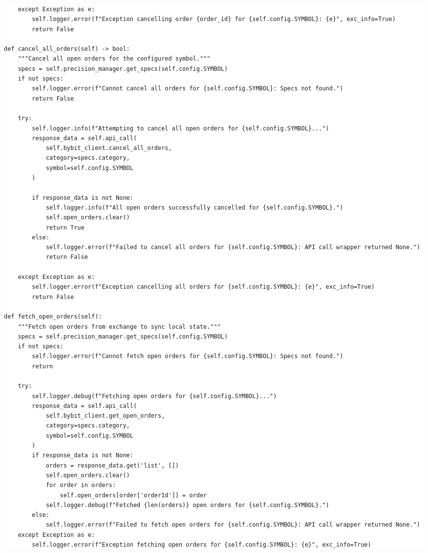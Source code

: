         except Exception as e:
            self.logger.error(f"Exception cancelling order {order_id} for {self.config.SYMBOL}: {e}", exc_info=True)
            return False

    def cancel_all_orders(self) -> bool:
        """Cancel all open orders for the configured symbol."""
        specs = self.precision_manager.get_specs(self.config.SYMBOL)
        if not specs:
            self.logger.error(f"Cannot cancel all orders for {self.config.SYMBOL}: Specs not found.")
            return False

        try:
            self.logger.info(f"Attempting to cancel all open orders for {self.config.SYMBOL}...")
            response_data = self.api_call(
                self.bybit_client.cancel_all_orders,
                category=specs.category,
                symbol=self.config.SYMBOL
            )

            if response_data is not None:
                self.logger.info(f"All open orders successfully cancelled for {self.config.SYMBOL}.")
                self.open_orders.clear()
                return True
            else:
                self.logger.error(f"Failed to cancel all orders for {self.config.SYMBOL}: API call wrapper returned None.")
                return False

        except Exception as e:
            self.logger.error(f"Exception cancelling all orders for {self.config.SYMBOL}: {e}", exc_info=True)
            return False

    def fetch_open_orders(self):
        """Fetch open orders from exchange to sync local state."""
        specs = self.precision_manager.get_specs(self.config.SYMBOL)
        if not specs:
            self.logger.error(f"Cannot fetch open orders for {self.config.SYMBOL}: Specs not found.")
            return

        try:
            self.logger.debug(f"Fetching open orders for {self.config.SYMBOL}...")
            response_data = self.api_call(
                self.bybit_client.get_open_orders,
                category=specs.category,
                symbol=self.config.SYMBOL
            )
            if response_data is not None:
                orders = response_data.get('list', [])
                self.open_orders.clear()
                for order in orders:
                    self.open_orders[order['orderId']] = order
                self.logger.debug(f"Fetched {len(orders)} open orders for {self.config.SYMBOL}.")
            else:
                self.logger.error(f"Failed to fetch open orders for {self.config.SYMBOL}: API call wrapper returned None.")
        except Exception as e:
            self.logger.error(f"Exception fetching open orders for {self.config.SYMBOL}: {e}", exc_info=True)
